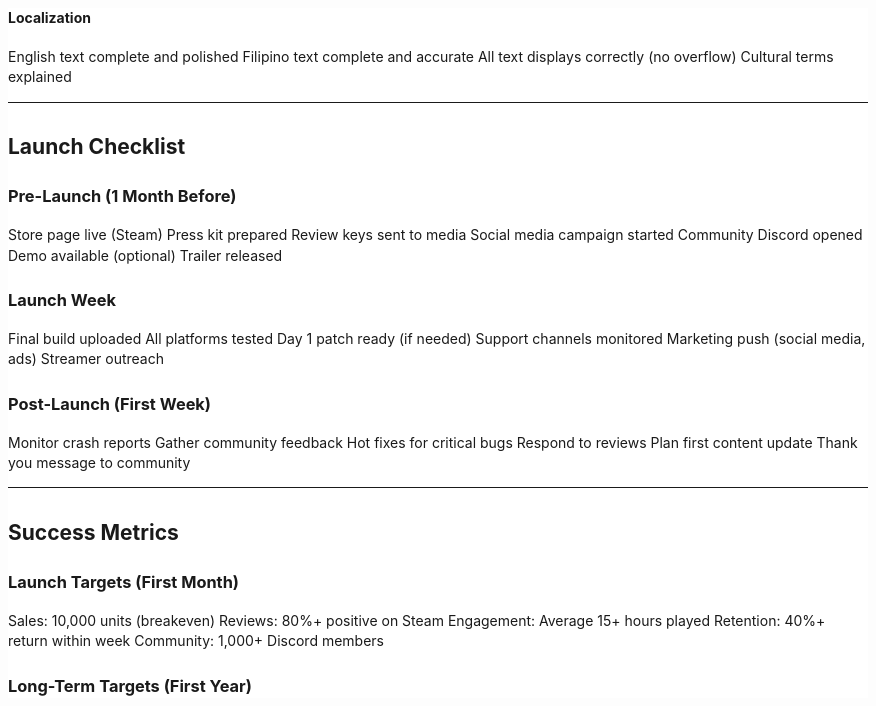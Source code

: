 #### Localization

 English text complete and polished
 Filipino text complete and accurate
 All text displays correctly (no overflow)
 Cultural terms explained

---

## Launch Checklist

### Pre-Launch (1 Month Before)

 Store page live (Steam)
 Press kit prepared
 Review keys sent to media
 Social media campaign started
 Community Discord opened
 Demo available (optional)
 Trailer released

### Launch Week

 Final build uploaded
 All platforms tested
 Day 1 patch ready (if needed)
 Support channels monitored
 Marketing push (social media, ads)
 Streamer outreach

### Post-Launch (First Week)

 Monitor crash reports
 Gather community feedback
 Hot fixes for critical bugs
 Respond to reviews
 Plan first content update
 Thank you message to community

---

## Success Metrics

### Launch Targets (First Month)

Sales: 10,000 units (breakeven)
Reviews: 80%+ positive on Steam
Engagement: Average 15+ hours played
Retention: 40%+ return within week
Community: 1,000+ Discord members

### Long-Term Targets (First Year)
